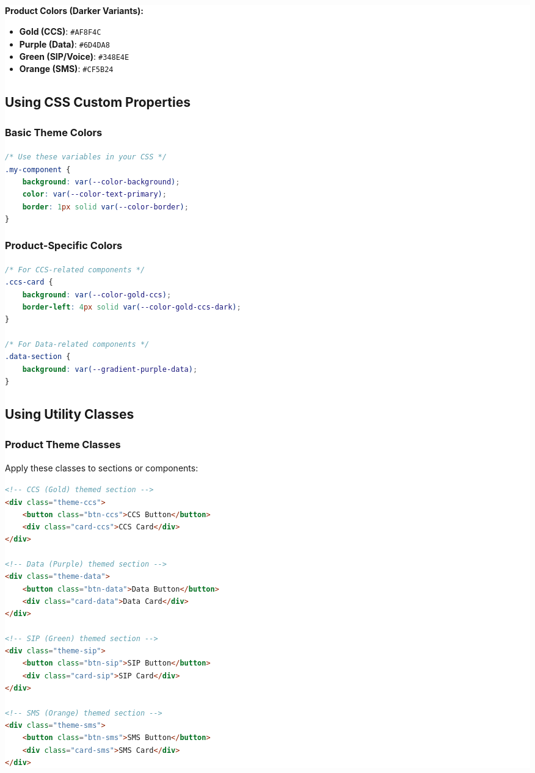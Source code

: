 **Product Colors (Darker Variants):**
- **Gold (CCS)**: `#AF8F4C`
- **Purple (Data)**: `#6D4DA8`
- **Green (SIP/Voice)**: `#348E4E`
- **Orange (SMS)**: `#CF5B24`

## Using CSS Custom Properties

### Basic Theme Colors

```css
/* Use these variables in your CSS */
.my-component {
    background: var(--color-background);
    color: var(--color-text-primary);
    border: 1px solid var(--color-border);
}
```

### Product-Specific Colors

```css
/* For CCS-related components */
.ccs-card {
    background: var(--color-gold-ccs);
    border-left: 4px solid var(--color-gold-ccs-dark);
}

/* For Data-related components */
.data-section {
    background: var(--gradient-purple-data);
}
```

## Using Utility Classes

### Product Theme Classes

Apply these classes to sections or components:

```html
<!-- CCS (Gold) themed section -->
<div class="theme-ccs">
    <button class="btn-ccs">CCS Button</button>
    <div class="card-ccs">CCS Card</div>
</div>

<!-- Data (Purple) themed section -->
<div class="theme-data">
    <button class="btn-data">Data Button</button>
    <div class="card-data">Data Card</div>
</div>

<!-- SIP (Green) themed section -->
<div class="theme-sip">
    <button class="btn-sip">SIP Button</button>
    <div class="card-sip">SIP Card</div>
</div>

<!-- SMS (Orange) themed section -->
<div class="theme-sms">
    <button class="btn-sms">SMS Button</button>
    <div class="card-sms">SMS Card</div>
</div>
```